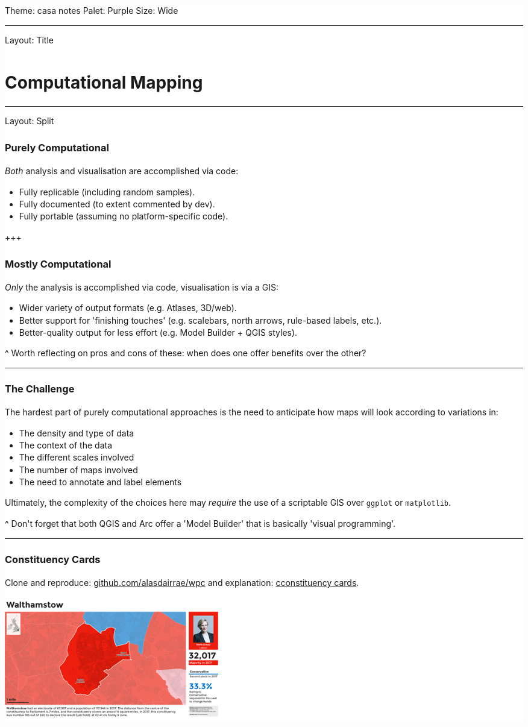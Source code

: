 Theme: casa notes
Palet: Purple
Size: Wide

---
Layout: Title
# Computational Mapping
---
Layout: Split
### Purely Computational

*Both* analysis and visualisation are accomplished via code:

- Fully replicable (including random samples).
- Fully documented (to extent commented by dev).
- Fully portable (assuming no platform-specific code).

+++
### Mostly Computational

*Only* the analysis is accomplished via code, visualisation is via a GIS:

- Wider variety of output formats (e.g. Atlases, 3D/web).
- Better support for 'finishing touches' (e.g. scalebars, north arrows, rule-based labels, etc.).
- Better-quality output for less effort (e.g. Model Builder + QGIS styles).

^ Worth reflecting on pros and cons of these: when does one offer benefits over the other?

---
### The Challenge

The hardest part of purely computational approaches is the need to anticipate how maps will look according to variations in:

- The density and type of data
- The context of the data
- The different scales involved
- The number of maps involved
- The need to annotate and label elements

Ultimately, the complexity of the choices here may _require_ the use of a scriptable GIS over `ggplot` or `matplotlib`. 

^ Don't forget that both QGIS and Arc offer a 'Model Builder' that is basically 'visual programming'.

---
### Constituency Cards

Clone and reproduce: [github.com/alasdairrae/wpc](https://github.com/alasdairrae/wpc) and explanation: [cconstituency cards](http://www.statsmapsnpix.com/2019/08/constituency-cards.html).

![](img/Constituency-Walthamstow.png)